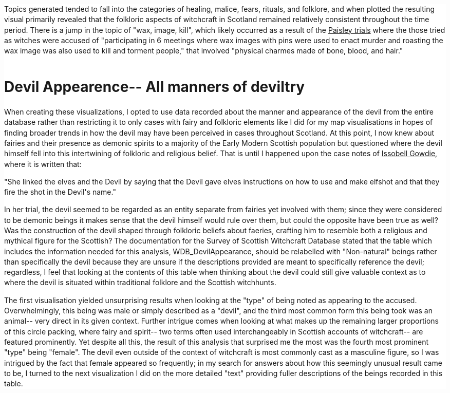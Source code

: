Topics generated tended to fall into the categories of healing, malice, fears, rituals, and folklore, and when plotted the resulting visual primarily revealed that the folkloric aspects of witchcraft in Scotland remained relatively consistent throughout the time period. There is a jump in the topic of "wax, image, kill", which likely occurred as a result of the [Paisley trials](http://witches.shca.ed.ac.uk/index.cfm?fuseaction=home.caserecord&caseref=C%2FEGD%2F1773&search_type=searchpeople&search_string=lastname%3D%26firstname%3D%26residence%3D) where the those tried as witches were accused of "participating in 6 meetings where wax images with pins were used to enact murder and roasting the wax image was also used to kill and torment people," that involved "physical charmes made of bone, blood, and hair."

# Devil Appearence-- All manners of deviltry

When creating these visualizations, I opted to use data recorded about the manner and appearance of the devil from the entire database rather than restricting it to only cases with fairy and folkloric elements like I did for my map visualisations in hopes of finding broader trends in how the devil may have been perceived in cases throughout Scotland. At this point, I now knew about fairies and their presence as demonic spirits to a majority of the Early Modern Scottish population but questioned where the devil himself fell into this intertwining of folkloric and religious belief. That is until I happened upon the case notes of [Issobell Gowdie](http://witches.shca.ed.ac.uk/index.cfm?fuseaction=home.caserecord&caseref=C/EGD/1558&search_string=date%3D%26enddate%3D%26char%3Dany%26char%5Fop%3DAND%26ritual%5Fobject%3Dany%26rit%5Fop%3DAND%26calendar%5Fcustom%3Dany%26cal%5Fop%3DAND%26non%5Fnatural%5Fbeing%3Dany%26nnb%5Fop%3DAND%26demonic%5Fpact%3Dany%26pact%5Fop%3DAND), where it is written that:

 "She linked the elves and the Devil by saying that the Devil gave elves instructions on how to use and make elfshot and that they fire the shot in the Devil's name."

 In her trial, the devil seemed to be regarded as an entity separate from fairies yet involved with them; since they were considered to be demonic beings it makes sense that the devil himself would rule over them, but could the opposite have been true as well? Was the construction of the devil shaped through folkloric beliefs about faeries, crafting him to resemble both a religious and mythical figure for the Scottish? The documentation for the Survey of Scottish Witchcraft Database stated that the table which includes the information needed for this analysis, WDB_DevilAppearance, should be relabelled with "Non-natural" beings rather than specifically the devil because they are unsure if the descriptions provided are meant to specifically reference the devil; regardless, I feel that looking at the contents of this table when thinking about the devil could still give valuable context as to where the devil is situated within traditional folklore and the Scottish witchhunts.

 The first visualisation yielded unsurprising results when looking at the "type" of being noted as appearing to the accused. Overwhelmingly, this being was male or simply described as a "devil", and the third most common form this being took was an animal-- very direct in its given context. Further intrigue comes when looking at what makes up the remaining larger proportions of this circle packing, where fairy and spirit-- two terms often used interchangeably in Scottish accounts of witchcraft-- are featured prominently. Yet despite all this, the result of this analysis that surprised me the most was the fourth most prominent "type" being "female". The devil even outside of the context of witchcraft is most commonly cast as a masculine figure, so I was intrigued by the fact that female appeared so frequently; in my search for answers about how this seemingly unusual result came to be, I turned to the next visualization I did on the more detailed "text" providing fuller descriptions of the beings recorded in this table.
